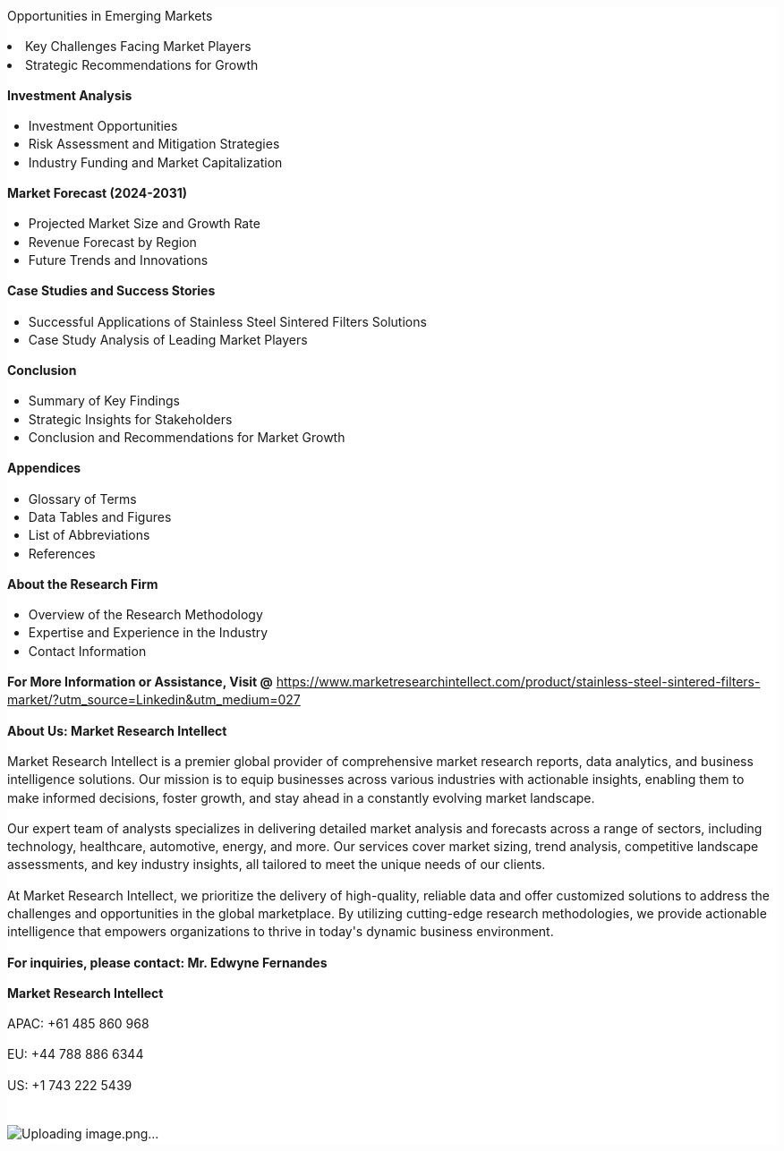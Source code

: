 Opportunities in Emerging Markets</li><li>Key Challenges Facing Market Players</li><li>Strategic Recommendations for Growth</li></ul><p><strong>Investment Analysis</strong></p><ul><li>Investment Opportunities</li><li>Risk Assessment and Mitigation Strategies</li><li>Industry Funding and Market Capitalization</li></ul><p><strong>Market Forecast (2024-2031)</strong></p><ul><li>Projected Market Size and Growth Rate</li><li>Revenue Forecast by Region</li><li>Future Trends and Innovations</li></ul><p><strong>Case Studies and Success Stories</strong></p><ul><li>Successful Applications of Stainless Steel Sintered Filters Solutions</li><li>Case Study Analysis of Leading Market Players</li></ul><p><strong>Conclusion</strong></p><ul><li>Summary of Key Findings</li><li>Strategic Insights for Stakeholders</li><li>Conclusion and Recommendations for Market Growth</li></ul><p><strong>Appendices</strong></p><ul><li>Glossary of Terms</li><li>Data Tables and Figures</li><li>List of Abbreviations</li><li>References</li></ul><p><strong>About the Research Firm</strong></p><ul><li>Overview of the Research Methodology</li><li>Expertise and Experience in the Industry</li><li>Contact Information</li></ul></div><div class="article-main__content" data-test-id="publishing-text-block"><p><span class="font-[700]"><strong>For More Information or Assistance, Visit @</strong>&nbsp;<a href="https://www.marketresearchintellect.com/product/stainless-steel-sintered-filters-market/?utm_source=Linkedin&utm_medium=027">https://www.marketresearchintellect.com/product/stainless-steel-sintered-filters-market/?utm_source=Linkedin&utm_medium=027</a></span></p><p><strong>About Us: Market Research Intellect</strong></p><p>Market Research Intellect is a premier global provider of comprehensive market research reports, data analytics, and business intelligence solutions. Our mission is to equip businesses across various industries with actionable insights, enabling them to make informed decisions, foster growth, and stay ahead in a constantly evolving market landscape.</p><p>Our expert team of analysts specializes in delivering detailed market analysis and forecasts across a range of sectors, including technology, healthcare, automotive, energy, and more. Our services cover market sizing, trend analysis, competitive landscape assessments, and key industry insights, all tailored to meet the unique needs of our clients.</p><p>At Market Research Intellect, we prioritize the delivery of high-quality, reliable data and offer customized solutions to address the challenges and opportunities in the global marketplace. By utilizing cutting-edge research methodologies, we provide actionable intelligence that empowers organizations to thrive in today's dynamic business environment.</p><p><strong>For inquiries, please contact: Mr. Edwyne Fernandes</strong></p><p><strong>Market Research Intellect</strong></p><p>APAC: +61 485 860 968</p><p>EU: +44 788 886 6344</p><p>US: +1 743 222 5439</p></div><div class="article-main__content" data-test-id="publishing-text-block">&nbsp;</div>
![Uploading image.png…]()
